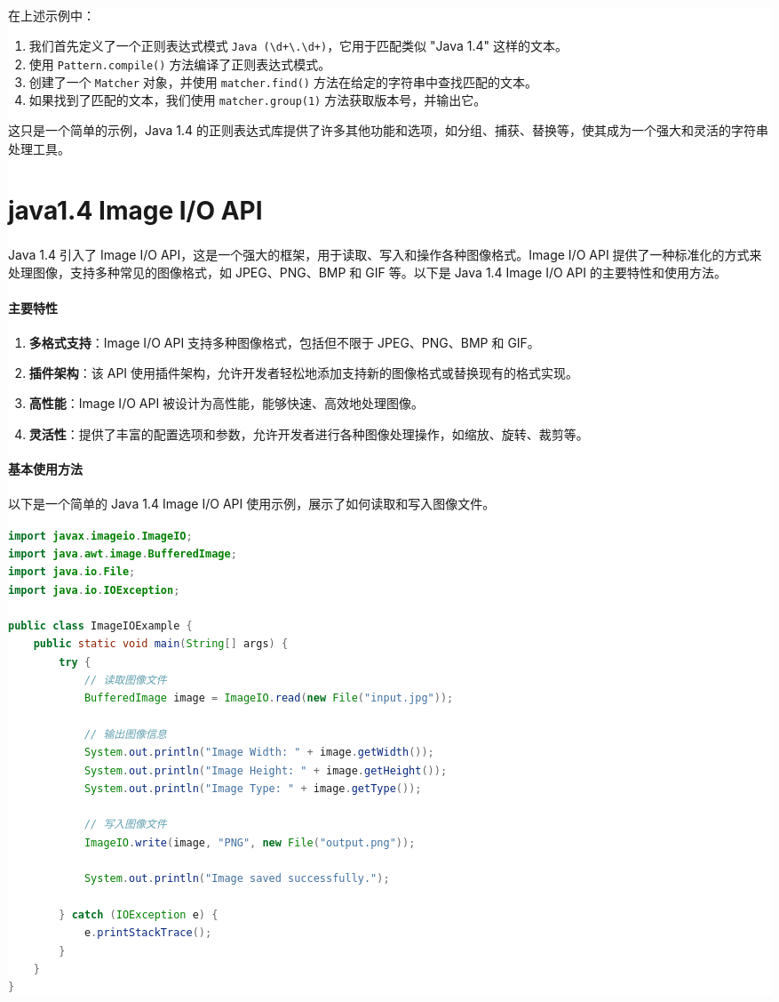 在上述示例中：

1. 我们首先定义了一个正则表达式模式 `Java (\d+\.\d+)`，它用于匹配类似 "Java 1.4" 这样的文本。
2. 使用 `Pattern.compile()` 方法编译了正则表达式模式。
3. 创建了一个 `Matcher` 对象，并使用 `matcher.find()` 方法在给定的字符串中查找匹配的文本。
4. 如果找到了匹配的文本，我们使用 `matcher.group(1)` 方法获取版本号，并输出它。

这只是一个简单的示例，Java 1.4 的正则表达式库提供了许多其他功能和选项，如分组、捕获、替换等，使其成为一个强大和灵活的字符串处理工具。

# java1.4 Image I/O API

Java 1.4 引入了 Image I/O API，这是一个强大的框架，用于读取、写入和操作各种图像格式。Image I/O API 提供了一种标准化的方式来处理图像，支持多种常见的图像格式，如 JPEG、PNG、BMP 和 GIF 等。以下是 Java 1.4 Image I/O API 的主要特性和使用方法。

#### 主要特性

1. **多格式支持**：Image I/O API 支持多种图像格式，包括但不限于 JPEG、PNG、BMP 和 GIF。

2. **插件架构**：该 API 使用插件架构，允许开发者轻松地添加支持新的图像格式或替换现有的格式实现。

3. **高性能**：Image I/O API 被设计为高性能，能够快速、高效地处理图像。

4. **灵活性**：提供了丰富的配置选项和参数，允许开发者进行各种图像处理操作，如缩放、旋转、裁剪等。

#### 基本使用方法

以下是一个简单的 Java 1.4 Image I/O API 使用示例，展示了如何读取和写入图像文件。

```java
import javax.imageio.ImageIO;
import java.awt.image.BufferedImage;
import java.io.File;
import java.io.IOException;

public class ImageIOExample {
    public static void main(String[] args) {
        try {
            // 读取图像文件
            BufferedImage image = ImageIO.read(new File("input.jpg"));

            // 输出图像信息
            System.out.println("Image Width: " + image.getWidth());
            System.out.println("Image Height: " + image.getHeight());
            System.out.println("Image Type: " + image.getType());

            // 写入图像文件
            ImageIO.write(image, "PNG", new File("output.png"));

            System.out.println("Image saved successfully.");

        } catch (IOException e) {
            e.printStackTrace();
        }
    }
}
```
